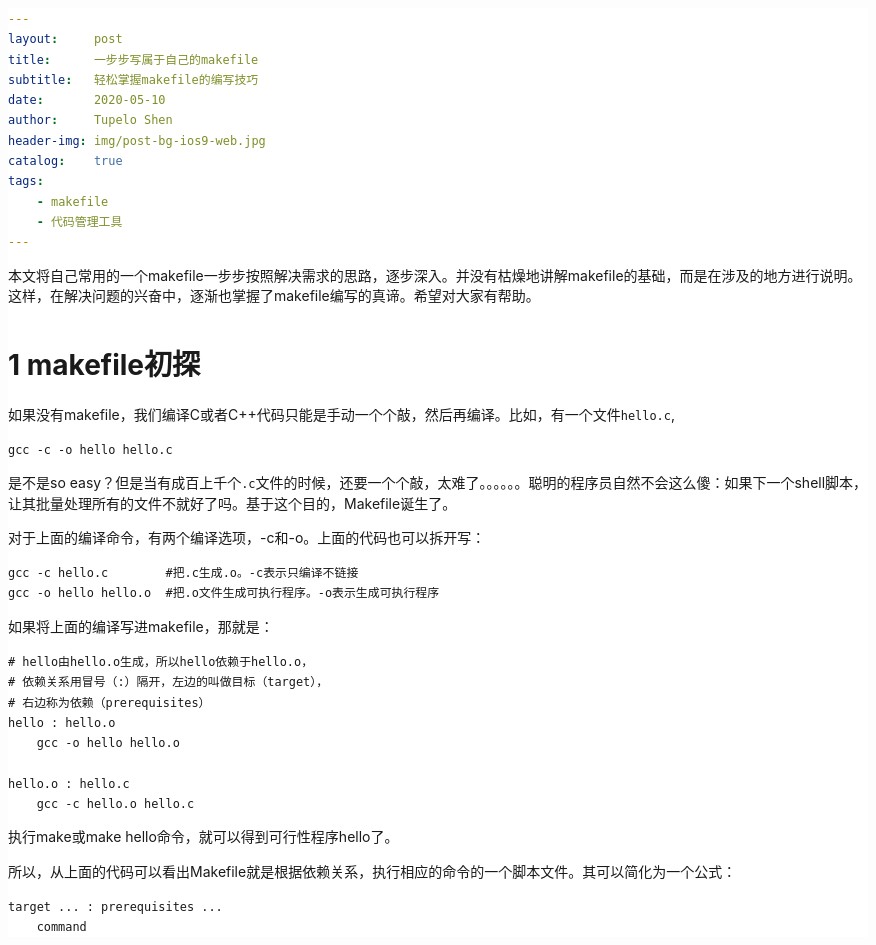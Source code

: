 ```yaml
---
layout:     post
title:      一步步写属于自己的makefile
subtitle:   轻松掌握makefile的编写技巧
date:       2020-05-10
author:     Tupelo Shen
header-img: img/post-bg-ios9-web.jpg
catalog:    true
tags:
    - makefile
    - 代码管理工具
---
```


本文将自己常用的一个makefile一步步按照解决需求的思路，逐步深入。并没有枯燥地讲解makefile的基础，而是在涉及的地方进行说明。这样，在解决问题的兴奋中，逐渐也掌握了makefile编写的真谛。希望对大家有帮助。

# 1 makefile初探

如果没有makefile，我们编译C或者C++代码只能是手动一个个敲，然后再编译。比如，有一个文件`hello.c`,

    gcc -c -o hello hello.c

是不是so easy？但是当有成百上千个`.c`文件的时候，还要一个个敲，太难了。。。。。。聪明的程序员自然不会这么傻：如果下一个shell脚本，让其批量处理所有的文件不就好了吗。基于这个目的，Makefile诞生了。

对于上面的编译命令，有两个编译选项，-c和-o。上面的代码也可以拆开写：

    gcc -c hello.c        #把.c生成.o。-c表示只编译不链接
    gcc -o hello hello.o  #把.o文件生成可执行程序。-o表示生成可执行程序

如果将上面的编译写进makefile，那就是：

    # hello由hello.o生成，所以hello依赖于hello.o，
    # 依赖关系用冒号（:）隔开，左边的叫做目标（target），
    # 右边称为依赖（prerequisites）
    hello : hello.o     
        gcc -o hello hello.o

    hello.o : hello.c
        gcc -c hello.o hello.c

执行make或make hello命令，就可以得到可行性程序hello了。

所以，从上面的代码可以看出Makefile就是根据依赖关系，执行相应的命令的一个脚本文件。其可以简化为一个公式：


    target ... : prerequisites ...
        command
